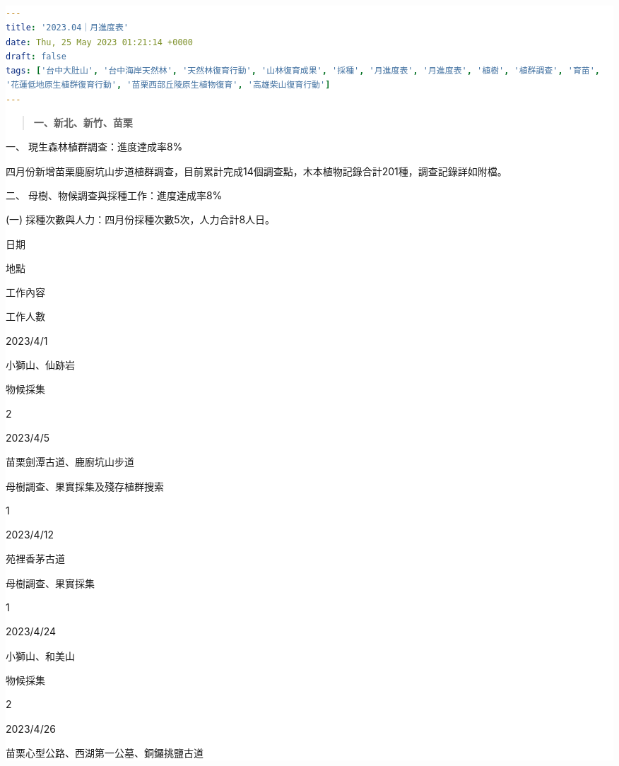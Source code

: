 ```yaml
---
title: '2023.04｜月進度表'
date: Thu, 25 May 2023 01:21:14 +0000
draft: false
tags: ['台中大肚山', '台中海岸天然林', '天然林復育行動', '山林復育成果', '採種', '月進度表', '月進度表', '植樹', '植群調查', '育苗', '花蓮低地原生植群復育行動', '苗栗西部丘陵原生植物復育', '高雄柴山復育行動']
---
```


> **一、新北、新竹、苗栗**

一、 現生森林植群調查：進度達成率8%

四月份新增苗栗鹿廚坑山步道植群調查，目前累計完成14個調查點，木本植物記錄合計201種，調查記錄詳如附檔。

二、 母樹、物候調查與採種工作：進度達成率8%

(一) 採種次數與人力：四月份採種次數5次，人力合計8人日。

日期

地點

工作內容

工作人數

2023/4/1

小獅山、仙跡岩

物候採集

2

2023/4/5

苗栗劍潭古道、鹿廚坑山步道

母樹調查、果實採集及殘存植群搜索

1

2023/4/12

苑裡香茅古道

母樹調查、果實採集

1

2023/4/24

小獅山、和美山

物候採集

2

2023/4/26

苗栗心型公路、西湖第一公墓、銅鑼挑鹽古道
